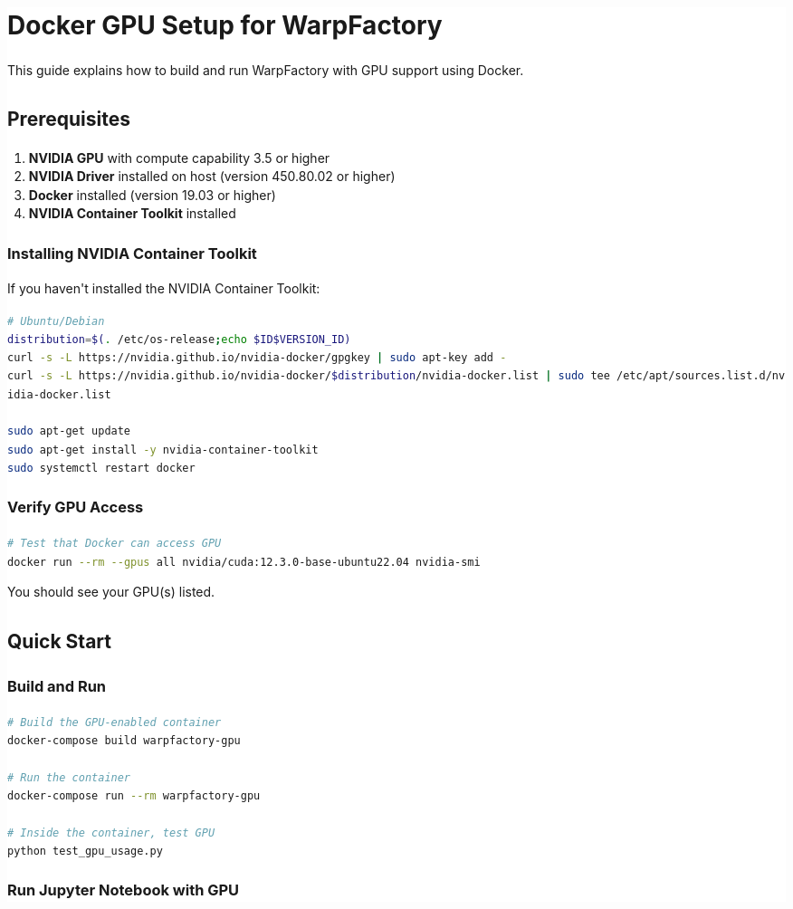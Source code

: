 # Docker GPU Setup for WarpFactory

This guide explains how to build and run WarpFactory with GPU support using Docker.

## Prerequisites

1. **NVIDIA GPU** with compute capability 3.5 or higher
2. **NVIDIA Driver** installed on host (version 450.80.02 or higher)
3. **Docker** installed (version 19.03 or higher)
4. **NVIDIA Container Toolkit** installed

### Installing NVIDIA Container Toolkit

If you haven't installed the NVIDIA Container Toolkit:

```bash
# Ubuntu/Debian
distribution=$(. /etc/os-release;echo $ID$VERSION_ID)
curl -s -L https://nvidia.github.io/nvidia-docker/gpgkey | sudo apt-key add -
curl -s -L https://nvidia.github.io/nvidia-docker/$distribution/nvidia-docker.list | sudo tee /etc/apt/sources.list.d/nvidia-docker.list

sudo apt-get update
sudo apt-get install -y nvidia-container-toolkit
sudo systemctl restart docker
```

### Verify GPU Access

```bash
# Test that Docker can access GPU
docker run --rm --gpus all nvidia/cuda:12.3.0-base-ubuntu22.04 nvidia-smi
```

You should see your GPU(s) listed.

## Quick Start

### Build and Run

```bash
# Build the GPU-enabled container
docker-compose build warpfactory-gpu

# Run the container
docker-compose run --rm warpfactory-gpu

# Inside the container, test GPU
python test_gpu_usage.py
```

### Run Jupyter Notebook with GPU
